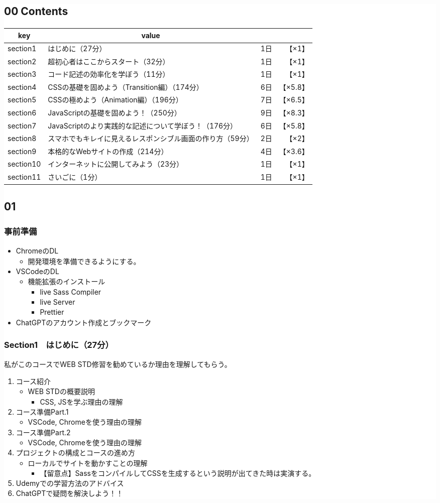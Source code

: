 ## 00 Contents
| key | value |||
| ---- | ---- | ---: | ---: |
|section1|はじめに（27分）|1日|【×1】|
|section2|超初心者はここからスタート（32分）|1日|【×1】|
|section3|コード記述の効率化を学ぼう（11分）|1日|【×1】|
|section4|CSSの基礎を固めよう（Transition編）（174分）|6日|【×5.8】|
|section5|CSSの極めよう（Animation編）（196分）|7日|【×6.5】|
|section6|JavaScriptの基礎を固めよう！（250分）|9日|【×8.3】|
|section7|JavaScriptのより実践的な記述について学ぼう！（176分）|6日|【×5.8】|
|section8|スマホでもキレイに見えるレスポンシブル画面の作り方（59分）|2日|【×2】|
|section9|本格的なWebサイトの作成（214分）|4日|【×3.6】|
|section10|インターネットに公開してみよう（23分）|1日|【×1】|
|section11|さいごに（1分）|1日|【×1】|

## 01

### 事前準備

* ChromeのDL
  * 開発環境を準備できるようにする。
* VSCodeのDL
  * 機能拡張のインストール
    * live Sass Compiler
    * live Server
    * Prettier
* ChatGPTのアカウント作成とブックマーク

### Section1　はじめに（27分）

私がこのコースでWEB STD修習を勧めているか理由を理解してもらう。

1. コース紹介
   * WEB STDの概要説明
     * CSS, JSを学ぶ理由の理解
2. コース準備Part.1
   * VSCode, Chromeを使う理由の理解
3. コース準備Part.2
   * VSCode, Chromeを使う理由の理解
4. プロジェクトの構成とコースの進め方
   * ローカルでサイトを動かすことの理解
     * 【留意点】SassをコンパイルしてCSSを生成するという説明が出てきた時は実演する。
5. Udemyでの学習方法のアドバイス
6. ChatGPTで疑問を解決しよう！！
